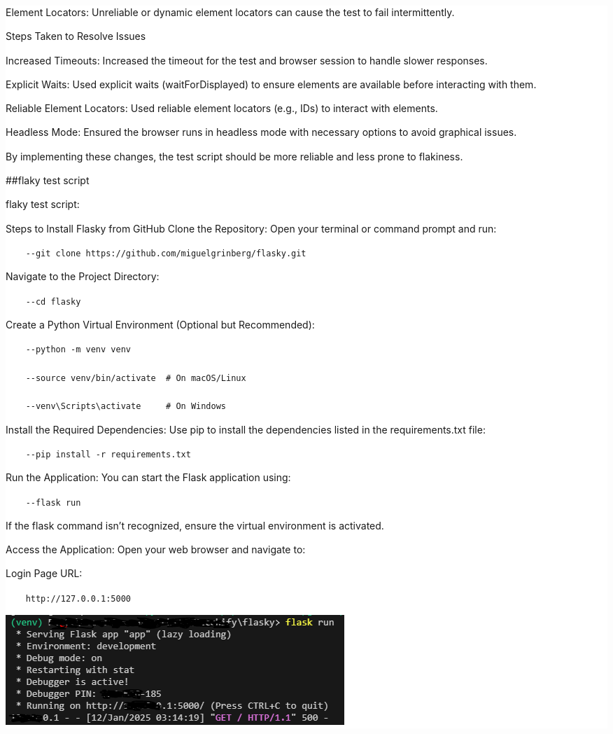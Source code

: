 Element Locators: Unreliable or dynamic element locators can cause the test to fail intermittently.

Steps Taken to Resolve Issues

Increased Timeouts: Increased the timeout for the test and browser session to handle slower responses.

Explicit Waits: Used explicit waits (waitForDisplayed) to ensure elements are available before interacting with them.

Reliable Element Locators: Used reliable element locators (e.g., IDs) to interact with elements.

Headless Mode: Ensured the browser runs in headless mode with necessary options to avoid graphical issues.

By implementing these changes, the test script should be more reliable and less prone to flakiness.



##flaky test script


flaky test script:

Steps to Install Flasky from GitHub
Clone the Repository: Open your terminal or command prompt and run:


        --git clone https://github.com/miguelgrinberg/flasky.git

Navigate to the Project Directory:


        --cd flasky

Create a Python Virtual Environment (Optional but Recommended):


        --python -m venv venv

        --source venv/bin/activate  # On macOS/Linux

        --venv\Scripts\activate     # On Windows

Install the Required Dependencies: Use pip to install the dependencies listed in the requirements.txt file:


        --pip install -r requirements.txt

Run the Application: You can start the Flask application using:


        --flask run

If the flask command isn’t recognized, ensure the virtual environment is activated.

Access the Application: Open your web browser and navigate to:

Login Page URL:


        http://127.0.0.1:5000

![Flasky output](image-2.png)







